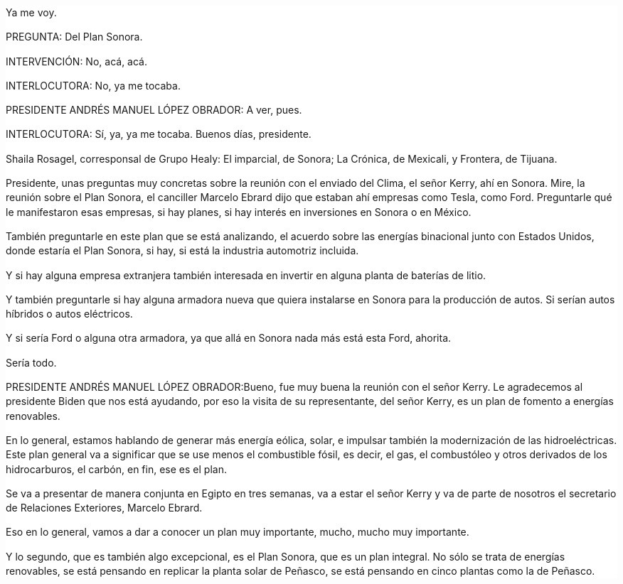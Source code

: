 Ya me voy.

PREGUNTA: Del Plan Sonora.

INTERVENCIÓN: No, acá, acá.

INTERLOCUTORA: No, ya me tocaba.

PRESIDENTE ANDRÉS MANUEL LÓPEZ OBRADOR: A ver, pues.

INTERLOCUTORA: Sí, ya, ya me tocaba. Buenos días, presidente.

Shaila Rosagel, corresponsal de Grupo Healy: El imparcial, de Sonora; La
Crónica, de Mexicali, y Frontera, de Tijuana.

Presidente, unas preguntas muy concretas sobre la reunión con el enviado del
Clima, el señor Kerry, ahí en Sonora. Mire, la reunión sobre el Plan Sonora,
el canciller Marcelo Ebrard dijo que estaban ahí empresas como Tesla, como
Ford. Preguntarle qué le manifestaron esas empresas, si hay planes, si hay
interés en inversiones en Sonora o en México.

También preguntarle en este plan que se está analizando, el acuerdo sobre las
energías binacional junto con Estados Unidos, donde estaría el Plan Sonora, si
hay, si está la industria automotriz incluida.

Y si hay alguna empresa extranjera también interesada en invertir en alguna
planta de baterías de litio.

Y también preguntarle si hay alguna armadora nueva que quiera instalarse en
Sonora para la producción de autos. Si serían autos híbridos o autos
eléctricos.

Y si sería Ford o alguna otra armadora, ya que allá en Sonora nada más está
esta Ford, ahorita.

Sería todo.

PRESIDENTE ANDRÉS MANUEL LÓPEZ OBRADOR:Bueno, fue muy buena la reunión con el
señor Kerry. Le agradecemos al presidente Biden que nos está ayudando, por eso
la visita de su representante, del señor Kerry, es un plan de fomento a
energías renovables.

En lo general, estamos hablando de generar más energía eólica, solar, e
impulsar también la modernización de las hidroeléctricas. Este plan general va
a significar que se use menos el combustible fósil, es decir, el gas, el
combustóleo y otros derivados de los hidrocarburos, el carbón, en fin, ese es
el plan.

Se va a presentar de manera conjunta en Egipto en tres semanas, va a estar el
señor Kerry y va de parte de nosotros el secretario de Relaciones Exteriores,
Marcelo Ebrard.

Eso en lo general, vamos a dar a conocer un plan muy importante, mucho, mucho
muy importante.

Y lo segundo, que es también algo excepcional, es el Plan Sonora, que es un
plan integral. No sólo se trata de energías renovables, se está pensando en
replicar la planta solar de Peñasco, se está pensando en cinco plantas como la
de Peñasco.
